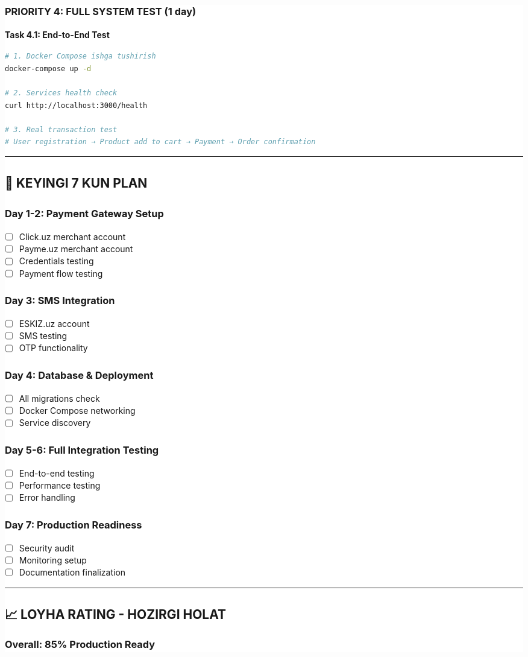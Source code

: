### **PRIORITY 4: FULL SYSTEM TEST (1 day)**

**Task 4.1: End-to-End Test**
```bash
# 1. Docker Compose ishga tushirish
docker-compose up -d

# 2. Services health check
curl http://localhost:3000/health

# 3. Real transaction test
# User registration → Product add to cart → Payment → Order confirmation
```

---

## 🚀 **KEYINGI 7 KUN PLAN**

### **Day 1-2: Payment Gateway Setup**
- [ ] Click.uz merchant account
- [ ] Payme.uz merchant account  
- [ ] Credentials testing
- [ ] Payment flow testing

### **Day 3: SMS Integration**
- [ ] ESKIZ.uz account
- [ ] SMS testing
- [ ] OTP functionality

### **Day 4: Database & Deployment**
- [ ] All migrations check
- [ ] Docker Compose networking
- [ ] Service discovery

### **Day 5-6: Full Integration Testing**
- [ ] End-to-end testing
- [ ] Performance testing
- [ ] Error handling

### **Day 7: Production Readiness**
- [ ] Security audit
- [ ] Monitoring setup
- [ ] Documentation finalization

---

## 📈 **LOYHA RATING - HOZIRGI HOLAT**

### **Overall: 85% Production Ready** 
